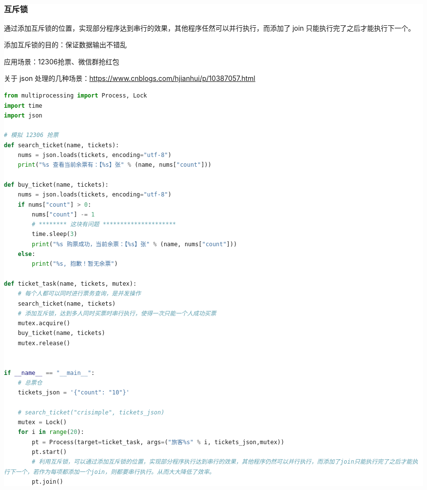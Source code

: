 ### 互斥锁
通过添加互斥锁的位置，实现部分程序达到串行的效果，其他程序任然可以并行执行，而添加了 join 只能执行完了之后才能执行下一个。

添加互斥锁的目的：保证数据输出不错乱

应用场景：12306抢票、微信群抢红包

关于 json 处理的几种场景：https://www.cnblogs.com/hjianhui/p/10387057.html


```python
from multiprocessing import Process, Lock
import time
import json

# 模拟 12306 抢票
def search_ticket(name, tickets):
    nums = json.loads(tickets, encoding="utf-8")
    print("%s 查看当前余票有：【%s】张" % (name, nums["count"]))
        
def buy_ticket(name, tickets):
    nums = json.loads(tickets, encoding="utf-8")
    if nums["count"] > 0:
        nums["count"] -= 1
        # ******** 这块有问题 *********************
        time.sleep(3)
        print("%s 购票成功，当前余票：【%s】张" % (name, nums["count"]))
    else:
        print("%s, 抱歉！暂无余票")
        
def ticket_task(name, tickets, mutex):
    # 每个人都可以同时进行票务查询，是并发操作
    search_ticket(name, tickets)
    # 添加互斥锁，达到多人同时买票时串行执行，使得一次只能一个人成功买票
    mutex.acquire()
    buy_ticket(name, tickets)
    mutex.release()
    

if __name__ == "__main__":
    # 总票仓
    tickets_json = '{"count": "10"}'
    
    # search_ticket("crisimple", tickets_json)
    mutex = Lock()
    for i in range(20):
        pt = Process(target=ticket_task, args=("旅客%s" % i, tickets_json,mutex))
        pt.start()
        # 利用互斥锁，可以通过添加互斥锁的位置，实现部分程序执行达到串行的效果，其他程序仍然可以并行执行，而添加了join只能执行完了之后才能执行下一个，若作为每项都添加一个join，则都要串行执行。从而大大降低了效率。
        pt.join()
```
